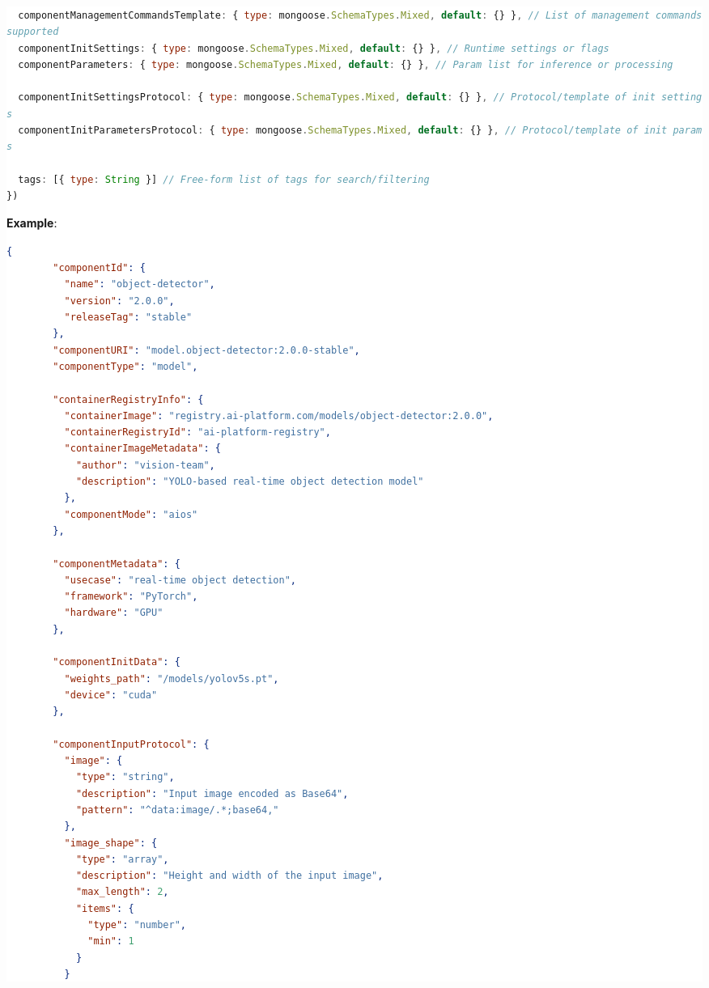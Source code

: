 ```js
  componentManagementCommandsTemplate: { type: mongoose.SchemaTypes.Mixed, default: {} }, // List of management commands supported
  componentInitSettings: { type: mongoose.SchemaTypes.Mixed, default: {} }, // Runtime settings or flags
  componentParameters: { type: mongoose.SchemaTypes.Mixed, default: {} }, // Param list for inference or processing

  componentInitSettingsProtocol: { type: mongoose.SchemaTypes.Mixed, default: {} }, // Protocol/template of init settings
  componentInitParametersProtocol: { type: mongoose.SchemaTypes.Mixed, default: {} }, // Protocol/template of init params

  tags: [{ type: String }] // Free-form list of tags for search/filtering
})
```

**Example**:

```json
{
        "componentId": {
          "name": "object-detector",
          "version": "2.0.0",
          "releaseTag": "stable"
        },
        "componentURI": "model.object-detector:2.0.0-stable",
        "componentType": "model",

        "containerRegistryInfo": {
          "containerImage": "registry.ai-platform.com/models/object-detector:2.0.0",
          "containerRegistryId": "ai-platform-registry",
          "containerImageMetadata": {
            "author": "vision-team",
            "description": "YOLO-based real-time object detection model"
          },
          "componentMode": "aios"
        },

        "componentMetadata": {
          "usecase": "real-time object detection",
          "framework": "PyTorch",
          "hardware": "GPU"
        },

        "componentInitData": {
          "weights_path": "/models/yolov5s.pt",
          "device": "cuda"
        },

        "componentInputProtocol": {
          "image": {
            "type": "string",
            "description": "Input image encoded as Base64",
            "pattern": "^data:image/.*;base64,"
          },
          "image_shape": {
            "type": "array",
            "description": "Height and width of the input image",
            "max_length": 2,
            "items": {
              "type": "number",
              "min": 1
            }
          }
```